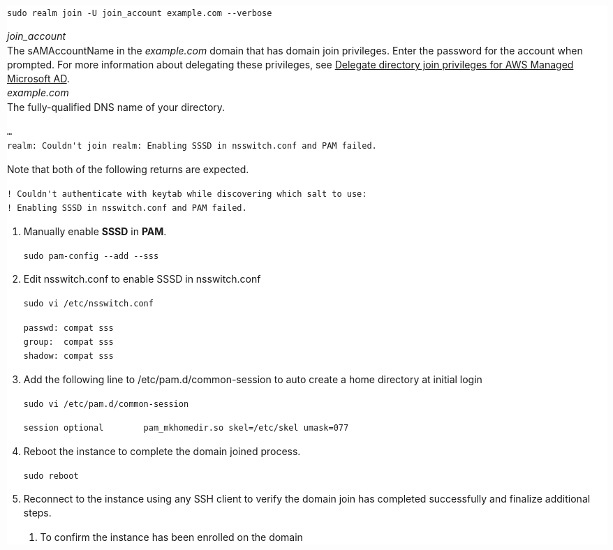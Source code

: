    ```
   sudo realm join -U join_account example.com --verbose
   ```  
*join\_account*  
The sAMAccountName in the *example\.com* domain that has domain join privileges\. Enter the password for the account when prompted\. For more information about delegating these privileges, see [Delegate directory join privileges for AWS Managed Microsoft AD](directory_join_privileges.md)\.  
*example\.com*  
The fully\-qualified DNS name of your directory\.

   ```
   …
   realm: Couldn't join realm: Enabling SSSD in nsswitch.conf and PAM failed.
   ```

   Note that both of the following returns are expected\.

   ```
   ! Couldn't authenticate with keytab while discovering which salt to use:
   ! Enabling SSSD in nsswitch.conf and PAM failed.
   ```

1. Manually enable **SSSD** in **PAM**\.

   ```
   sudo pam-config --add --sss
   ```

1. Edit nsswitch\.conf to enable SSSD in nsswitch\.conf

   ```
   sudo vi /etc/nsswitch.conf
   ```

   ```
   passwd: compat sss
   group:  compat sss
   shadow: compat sss
   ```

1. Add the following line to /etc/pam\.d/common\-session to auto create a home directory at initial login

   ```
   sudo vi /etc/pam.d/common-session
   ```

   ```
   session optional        pam_mkhomedir.so skel=/etc/skel umask=077
   ```

1. Reboot the instance to complete the domain joined process\.

   ```
   sudo reboot
   ```

1. Reconnect to the instance using any SSH client to verify the domain join has completed successfully and finalize additional steps\.

   1. To confirm the instance has been enrolled on the domain
